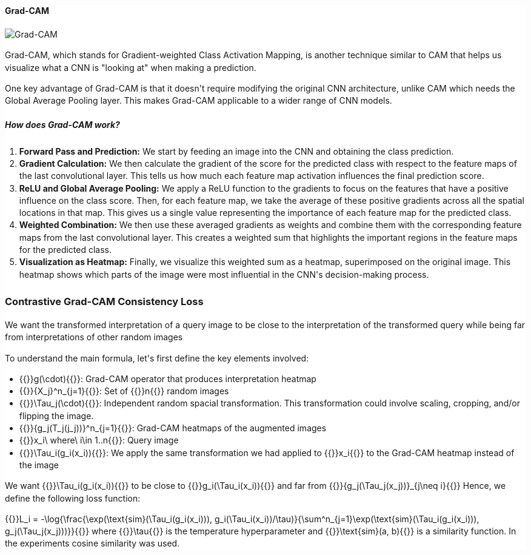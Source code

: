 #### Grad-CAM

![Grad-CAM](/AI-01/CGC/grad-cam.png)

Grad-CAM, which stands for Gradient-weighted Class Activation Mapping, is another technique similar to CAM that helps us visualize what a CNN is "looking at" when making a prediction.

One key advantage of Grad-CAM is that it doesn't require modifying the original CNN architecture, unlike CAM which needs the Global Average Pooling layer. This makes Grad-CAM applicable to a wider range of CNN models.

##### How does Grad-CAM work?

1. **Forward Pass and Prediction:** We start by feeding an image into the CNN and obtaining the class prediction.
2. **Gradient Calculation:** We then calculate the gradient of the score for the predicted class with respect to the feature maps of the last convolutional layer. This tells us how much each feature map activation influences the final prediction score.
3. **ReLU and Global Average Pooling:** We apply a ReLU function to the gradients to focus on the features that have a positive influence on the class score. Then, for each feature map, we take the average of these positive gradients across all the spatial locations in that map. This gives us a single value representing the importance of each feature map for the predicted class.
4. **Weighted Combination:** We then use these averaged gradients as weights and combine them with the corresponding feature maps from the last convolutional layer. This creates a weighted sum that highlights the important regions in the feature maps for the predicted class.
5. **Visualization as Heatmap:** Finally, we visualize this weighted sum as a heatmap, superimposed on the original image. This heatmap shows which parts of the image were most influential in the CNN's decision-making process.

### Contrastive Grad-CAM Consistency Loss

We want the transformed interpretation of a query image to be close to the interpretation of the transformed query while being far from interpretations of other random images

To understand the main formula, let's first define the key elements involved:

* {{<katex>}}g(\cdot){{</katex>}}: Grad-CAM operator that produces interpretation heatmap
* {{<katex>}}\{X_j\}^n_{j=1}{{</katex>}}: Set of {{<katex>}}n{{</katex>}} random images
* {{<katex>}}\Tau_j(\cdot){{</katex>}}: Independent random spacial transformation. This transformation could involve scaling, cropping, and/or flipping the image.
* {{<katex>}}\{g_j(T_j(j_j))\}^n_{j=1}{{</katex>}}: Grad-CAM heatmaps of the augmented images
* {{<katex>}}x_i\ where\ i\in 1..n{{</katex>}}: Query image
* {{<katex>}}\Tau_i(g_i(x_i)){{</katex>}}: We apply the same transformation we had applied to {{<katex>}}x_i{{</katex>}} to the Grad-CAM heatmap instead of the image

We want {{<katex>}}\Tau_i(g_i(x_i)){{</katex>}} to be close to {{<katex>}}g_i(\Tau_i(x_i)){{</katex>}} and far from {{<katex>}}\{g_j(\Tau_j(x_j))\}_{j\neq i}{{</katex>}} Hence, we define the following loss function:

{{<katex display>}}L_i = -\log{\frac{\exp(\text{sim}(\Tau_i(g_i(x_i))), g_i(\Tau_i(x_i))/\tau)}{\sum^n_{j=1}\exp(\text{sim}(\Tau_i(g_i(x_i))), g_j(\Tau_j(x_j)))}}{{</katex>}}
where {{<katex>}}\tau{{</katex>}} is the temperature hyperparameter and {{<katex>}}\text{sim}(a, b){{</katex>}} is a similarity function. In the experiments cosine similarity was used.
